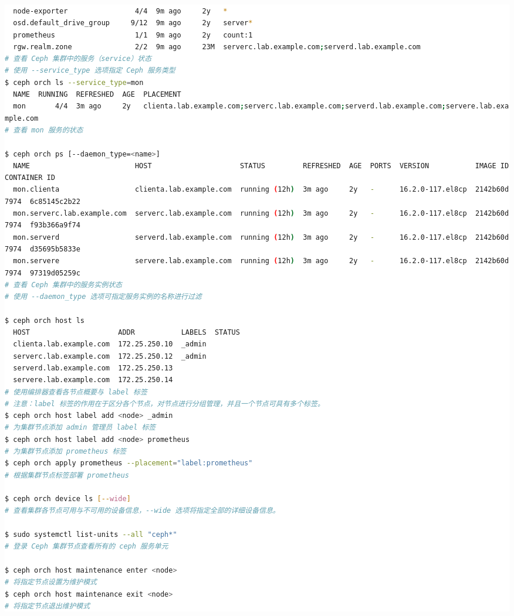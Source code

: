 ```bash
  node-exporter                4/4  9m ago     2y   *                                                                        
  osd.default_drive_group     9/12  9m ago     2y   server*                                                                  
  prometheus                   1/1  9m ago     2y   count:1                                                                  
  rgw.realm.zone               2/2  9m ago     23M  serverc.lab.example.com;serverd.lab.example.com
# 查看 Ceph 集群中的服务（service）状态
# 使用 --service_type 选项指定 Ceph 服务类型
$ ceph orch ls --service_type=mon
  NAME  RUNNING  REFRESHED  AGE  PLACEMENT                                                                                        
  mon       4/4  3m ago     2y   clienta.lab.example.com;serverc.lab.example.com;serverd.lab.example.com;servere.lab.example.com
# 查看 mon 服务的状态
  
$ ceph orch ps [--daemon_type=<name>]
  NAME                         HOST                     STATUS         REFRESHED  AGE  PORTS  VERSION           IMAGE ID      CONTAINER ID  
  mon.clienta                  clienta.lab.example.com  running (12h)  3m ago     2y   -      16.2.0-117.el8cp  2142b60d7974  6c85145c2b22  
  mon.serverc.lab.example.com  serverc.lab.example.com  running (12h)  3m ago     2y   -      16.2.0-117.el8cp  2142b60d7974  f93b366a9f74  
  mon.serverd                  serverd.lab.example.com  running (12h)  3m ago     2y   -      16.2.0-117.el8cp  2142b60d7974  d35695b5833e  
  mon.servere                  servere.lab.example.com  running (12h)  3m ago     2y   -      16.2.0-117.el8cp  2142b60d7974  97319d05259c
# 查看 Ceph 集群中的服务实例状态
# 使用 --daemon_type 选项可指定服务实例的名称进行过滤
  
$ ceph orch host ls
  HOST                     ADDR           LABELS  STATUS  
  clienta.lab.example.com  172.25.250.10  _admin          
  serverc.lab.example.com  172.25.250.12  _admin          
  serverd.lab.example.com  172.25.250.13                  
  servere.lab.example.com  172.25.250.14
# 使用编排器查看各节点概要与 label 标签
# 注意：label 标签的作用在于区分各个节点，对节点进行分组管理，并且一个节点可具有多个标签。
$ ceph orch host label add <node> _admin
# 为集群节点添加 admin 管理员 label 标签
$ ceph orch host label add <node> prometheus
# 为集群节点添加 prometheus 标签
$ ceph orch apply prometheus --placement="label:prometheus"
# 根据集群节点标签部署 prometheus
  
$ ceph orch device ls [--wide]
# 查看集群各节点可用与不可用的设备信息，--wide 选项将指定全部的详细设备信息。
  
$ sudo systemctl list-units --all "ceph*"
# 登录 Ceph 集群节点查看所有的 ceph 服务单元
  
$ ceph orch host maintenance enter <node>
# 将指定节点设置为维护模式
$ ceph orch host maintenance exit <node>
# 将指定节点退出维护模式
```
